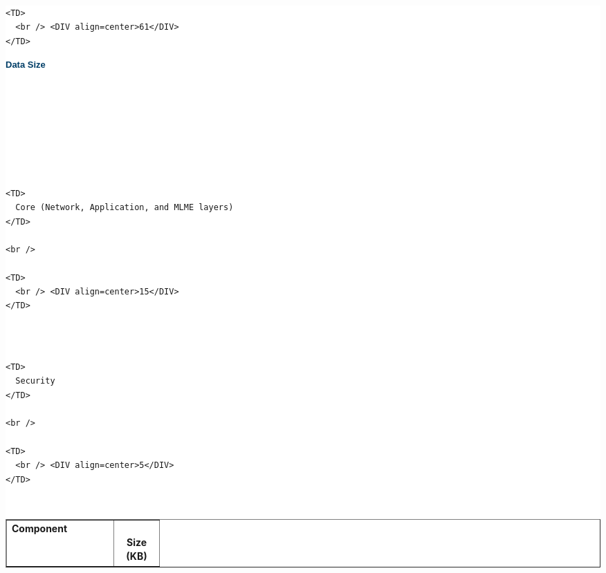     <TD>
      <br /> <DIV align=center>61</DIV>
    </TD>
  </TR></TABLE>
</p>



  


<SPAN style="TEXT-ALIGN: left; PADDING-BOTTOM: 18px; LINE-HEIGHT: 15px; FONT-STYLE: normal; PADDING-RIGHT: 18px; FONT-FAMILY: Arial; COLOR: rgb(0,62,103); FONT-SIZE: 13px; FONT-WEIGHT: bold; PADDING-TOP: 18px" class=secondaryheadingtext>Data Size</SPAN>

  


<P style="TEXT-ALIGN: left; PADDING-BOTTOM: 0px; FONT-STYLE: normal; MARGIN-TOP: 10px; FONT-FAMILY: Arial; MARGIN-BOTTOM: 0px; COLOR: rgb(0,62,103); MARGIN-LEFT: 0px; FONT-SIZE: 11px; FONT-WEIGHT: normal; PADDING-TOP: 0px">
  <br /> <TABLE border=1 width=207><br /> <br /> 
  
  <TR>
    <br /> <TD width=140><STRONG>Component</STRONG></TD><br /> <TD width=51><br /> <DIV align=center><STRONG>Size (KB)</STRONG></DIV></TD>
  </TR>
  
  <br /> 
  
  <TR>
    <br /> 
    
    <TD>
      Core (Network, Application, and MLME layers)
    </TD>
    
    <br /> 
    
    <TD>
      <br /> <DIV align=center>15</DIV>
    </TD>
  </TR>
  
  <br /> 
  
  <TR>
    <br /> 
    
    <TD>
      Security
    </TD>
    
    <br /> 
    
    <TD>
      <br /> <DIV align=center>5</DIV>
    </TD>
  </TR>
  
  <br /> 
  